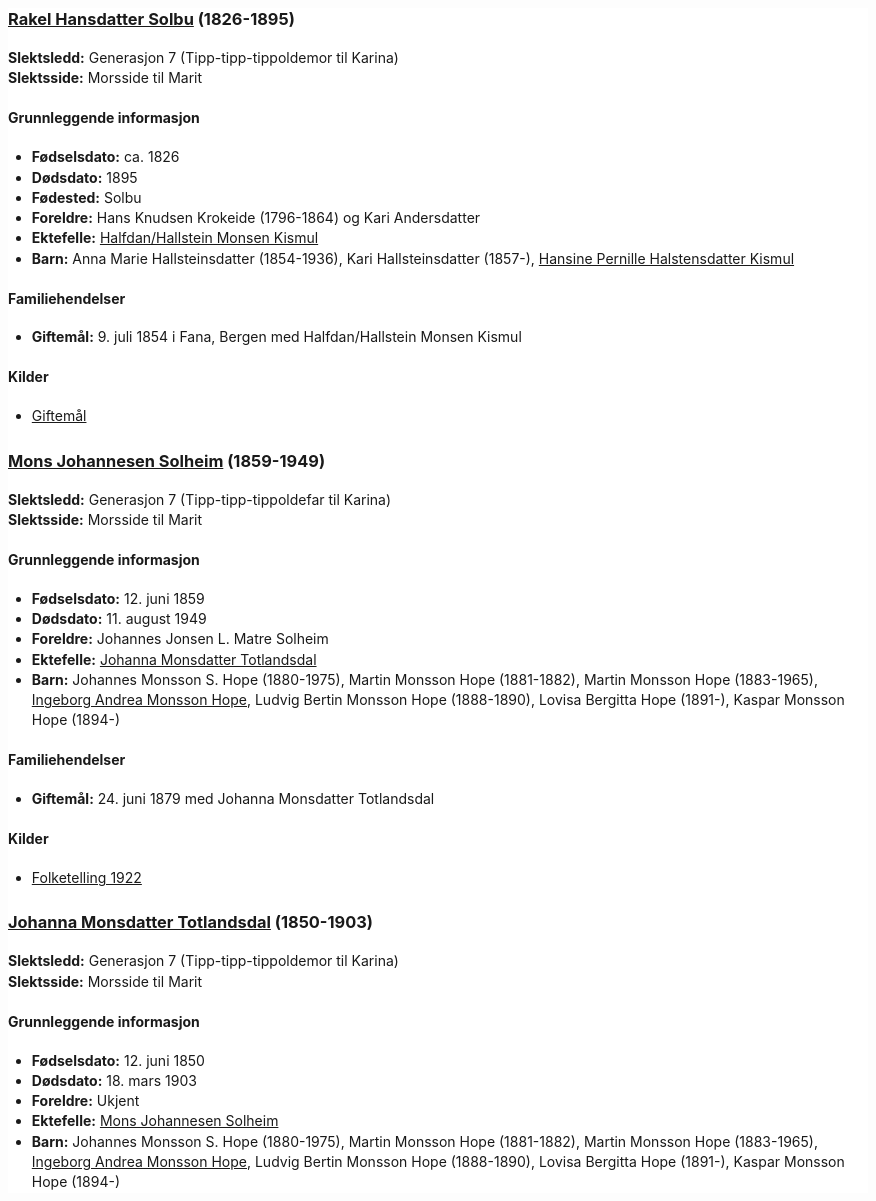 ### [Rakel Hansdatter Solbu](#rakel-hansdatter-solbu) (1826-1895)
**Slektsledd:** Generasjon 7 (Tipp-tipp-tippoldemor til Karina)  
**Slektsside:** Morsside til Marit

#### Grunnleggende informasjon
- **Fødselsdato:** ca. 1826
- **Dødsdato:** 1895
- **Fødested:** Solbu
- **Foreldre:** Hans Knudsen Krokeide (1796-1864) og Kari Andersdatter
- **Ektefelle:** [Halfdan/Hallstein Monsen Kismul](#halfdan-hallstein-monsen-kismul)
- **Barn:** Anna Marie Hallsteinsdatter (1854-1936), Kari Hallsteinsdatter (1857-), [Hansine Pernille Halstensdatter Kismul](#hansine-pernille-halstensdatter-kismul)

#### Familiehendelser
- **Giftemål:** 9. juli 1854 i Fana, Bergen med Halfdan/Hallstein Monsen Kismul

#### Kilder
- [Giftemål](https://www.digitalarkivet.no/nn/view/327/pv00000008013114)

### [Mons Johannesen Solheim](#mons-johannesen-solheim) (1859-1949)
**Slektsledd:** Generasjon 7 (Tipp-tipp-tippoldefar til Karina)  
**Slektsside:** Morsside til Marit

#### Grunnleggende informasjon
- **Fødselsdato:** 12. juni 1859
- **Dødsdato:** 11. august 1949
- **Foreldre:** Johannes Jonsen L. Matre Solheim
- **Ektefelle:** [Johanna Monsdatter Totlandsdal](#johanna-monsdatter-totlandsdal)
- **Barn:** Johannes Monsson S. Hope (1880-1975), Martin Monsson Hope (1881-1882), Martin Monsson Hope (1883-1965), [Ingeborg Andrea Monsson Hope](#ingeborg-andrea-monsson-hope), Ludvig Bertin Monsson Hope (1888-1890), Lovisa Bergitta Hope (1891-), Kaspar Monsson Hope (1894-)

#### Familiehendelser
- **Giftemål:** 24. juni 1879 med Johanna Monsdatter Totlandsdal

#### Kilder
- [Folketelling 1922](https://www.digitalarkivet.no/census/person/pf01065522053068)

### [Johanna Monsdatter Totlandsdal](#johanna-monsdatter-totlandsdal) (1850-1903)
**Slektsledd:** Generasjon 7 (Tipp-tipp-tippoldemor til Karina)  
**Slektsside:** Morsside til Marit

#### Grunnleggende informasjon
- **Fødselsdato:** 12. juni 1850
- **Dødsdato:** 18. mars 1903
- **Foreldre:** Ukjent
- **Ektefelle:** [Mons Johannesen Solheim](#mons-johannesen-solheim)
- **Barn:** Johannes Monsson S. Hope (1880-1975), Martin Monsson Hope (1881-1882), Martin Monsson Hope (1883-1965), [Ingeborg Andrea Monsson Hope](#ingeborg-andrea-monsson-hope), Ludvig Bertin Monsson Hope (1888-1890), Lovisa Bergitta Hope (1891-), Kaspar Monsson Hope (1894-)
